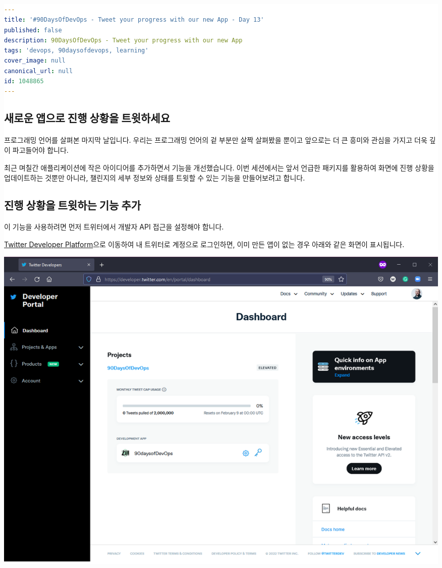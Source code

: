 ```yaml
---
title: '#90DaysOfDevOps - Tweet your progress with our new App - Day 13'
published: false
description: 90DaysOfDevOps - Tweet your progress with our new App
tags: 'devops, 90daysofdevops, learning'
cover_image: null
canonical_url: null
id: 1048865
---
```


## 새로운 앱으로 진행 상황을 트윗하세요

프로그래밍 언어를 살펴본 마지막 날입니다. 우리는 프로그래밍 언어의 겉 부분만 살짝 살펴봤을 뿐이고 앞으로는 더 큰 흥미와 관심을 가지고 더욱 깊이 파고들어야 합니다.

최근 며칠간 애플리케이션에 작은 아이디어를 추가하면서 기능을 개선했습니다. 이번 세션에서는 앞서 언급한 패키지를 활용하여 화면에 진행 상황을 업데이트하는 것뿐만 아니라, 챌린지의 세부 정보와 상태를 트윗할 수 있는 기능을 만들어보려고 합니다.

## 진행 상황을 트윗하는 기능 추가

이 기능을 사용하려면 먼저 트위터에서 개발자 API 접근을 설정해야 합니다.

[Twitter Developer Platform](https://developer.twitter.com)으로 이동하여 내 트위터로 계정으로 로그인하면, 이미 만든 앱이 없는 경우 아래와 같은 화면이 표시됩니다.

![](/2022/Days/Images/Day13_Go1.png)
